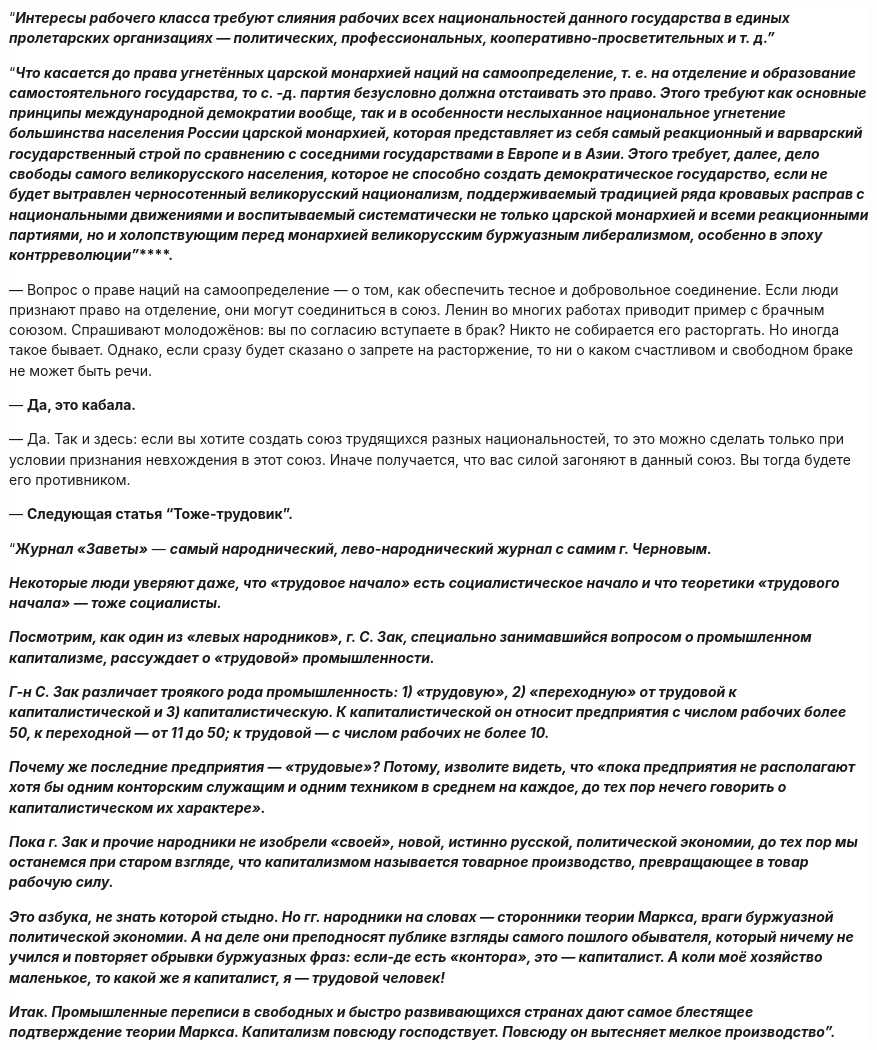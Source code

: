 “**_Интересы рабочего класса требуют слияния рабочих всех национальностей данного государства в единых пролетарских организациях — политических, профессиональных, кооперативно-просветительных и т. д.”_**

“**_Что касается до права угнетённых царской монархией наций на самоопределение, т. е. на отделение и образование самостоятельного государства, то с. -д. партия безусловно должна отстаивать это право. Этого требуют как основные принципы международной демократии вообще, так и в особенности неслыханное национальное угнетение большинства населения России царской монархией, которая представляет из себя самый реакционный и варварский государственный строй по сравнению с соседними государствами в Европе и в Азии. Этого требует, далее, дело свободы самого великорусского населения, которое не способно создать демократическое государство, если не будет вытравлен черносотенный великорусский национализм, поддерживаемый традицией ряда кровавых расправ с национальными движениями и воспитываемый систематически не только царской монархией и всеми реакционными партиями, но и холопствующим перед монархией великорусским буржуазным либерализмом, особенно в эпоху контрреволюции”_****.**

— Вопрос о праве наций на самоопределение — о том, как обеспечить тесное и добровольное соединение. Если люди признают право на отделение, они могут соединиться в союз. Ленин во многих работах приводит пример с брачным союзом. Спрашивают молодожёнов: вы по согласию вступаете в брак? Никто не собирается его расторгать. Но иногда такое бывает. Однако, если сразу будет сказано о запрете на расторжение, то ни о каком счастливом и свободном браке не может быть речи.

— **Да, это кабала.**

— Да. Так и здесь: если вы хотите создать союз трудящихся разных национальностей, то это можно сделать только при условии признания невхождения в этот союз. Иначе получается, что вас силой загоняют в данный союз. Вы тогда будете его противником.

— **Следующая статья “Тоже-трудовик”.**

“**_Журнал «Заветы»_** [](http://www.uaio.ru/vil/24.htm#p40)— **_самый народнический, лево-народнический журнал с самим г. Черновым._**

**_Некоторые люди уверяют даже, что «трудовое начало» есть социалистическое начало и что теоретики «трудового начала» — тоже социалисты._**

**_Посмотрим, как один из «левых народников», г. С. Зак, специально занимавшийся вопросом о промышленном капитализме, рассуждает о «трудовой» промышленности._**

**_Г-н С. Зак различает троякого рода промышленность: 1) «трудовую», 2) «переходную» от трудовой к капиталистической и 3) капиталистическую. К капиталистической он относит предприятия с числом рабочих более 50, к переходной — от 11 до 50; к трудовой — с числом рабочих не более 10._**

**_Почему же последние предприятия — «трудовые»? Потому, изволите видеть, что «пока предприятия не располагают хотя бы одним конторским служащим и одним техником в среднем на каждое, до тех пор нечего говорить о капиталистическом их характере»._**

**_Пока г. Зак и прочие народники не изобрели «своей», новой, истинно русской, политической экономии, до тех пор мы останемся при старом взгляде, что капитализмом называется товарное производство, превращающее в товар рабочую силу._**

**_Это азбука, не знать которой стыдно. Но гг. народники на словах — сторонники теории Маркса, враги буржуазной политической экономии. А на деле они преподносят публике взгляды самого пошлого обывателя, который ничему не учился и повторяет обрывки буржуазных фраз: если-де есть «контора», это — капиталист. А коли моё хозяйство маленькое, то какой же я капиталист, я — трудовой человек!_**

**_Итак. Промышленные переписи в свободных и быстро развивающихся странах дают самое блестящее подтверждение теории Маркса. Капитализм повсюду господствует. Повсюду он вытесняет мелкое производство”._**
